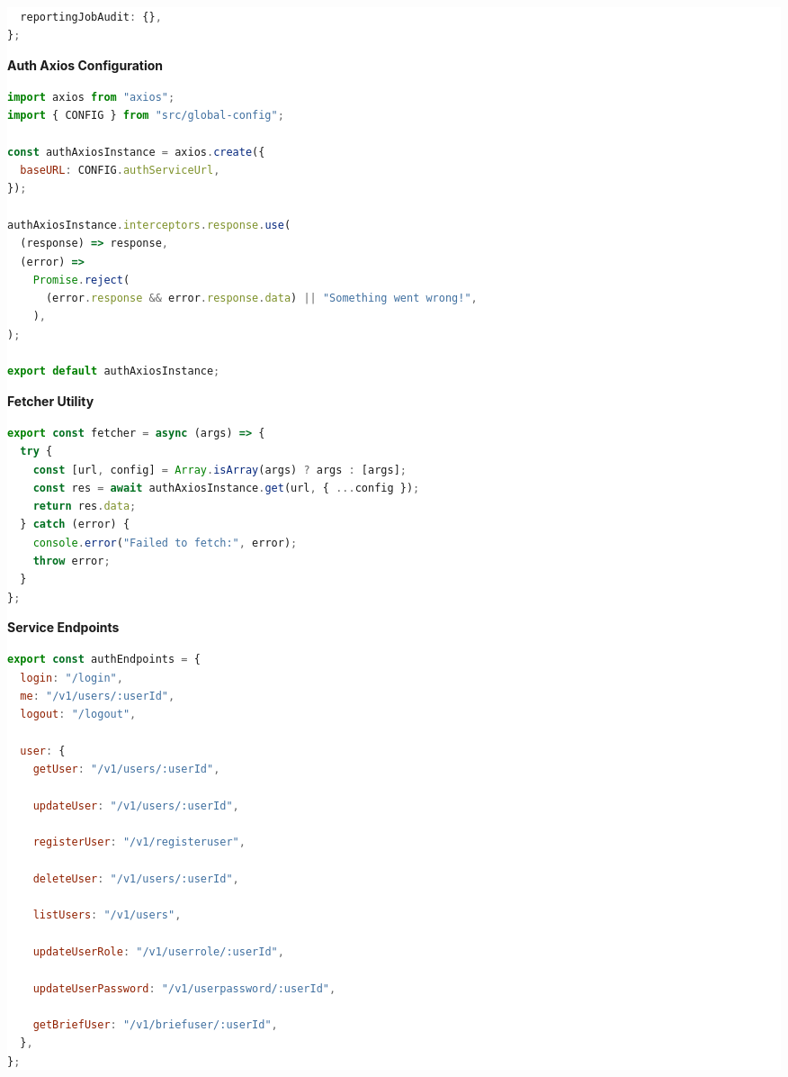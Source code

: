 ```javascript
  reportingJobAudit: {},
};
```

**Auth Axios Configuration**

```javascript
import axios from "axios";
import { CONFIG } from "src/global-config";

const authAxiosInstance = axios.create({
  baseURL: CONFIG.authServiceUrl,
});

authAxiosInstance.interceptors.response.use(
  (response) => response,
  (error) =>
    Promise.reject(
      (error.response && error.response.data) || "Something went wrong!",
    ),
);

export default authAxiosInstance;
```

**Fetcher Utility**

```javascript
export const fetcher = async (args) => {
  try {
    const [url, config] = Array.isArray(args) ? args : [args];
    const res = await authAxiosInstance.get(url, { ...config });
    return res.data;
  } catch (error) {
    console.error("Failed to fetch:", error);
    throw error;
  }
};
```

**Service Endpoints**

```javascript
export const authEndpoints = {
  login: "/login",
  me: "/v1/users/:userId",
  logout: "/logout",

  user: {
    getUser: "/v1/users/:userId",

    updateUser: "/v1/users/:userId",

    registerUser: "/v1/registeruser",

    deleteUser: "/v1/users/:userId",

    listUsers: "/v1/users",

    updateUserRole: "/v1/userrole/:userId",

    updateUserPassword: "/v1/userpassword/:userId",

    getBriefUser: "/v1/briefuser/:userId",
  },
};
```